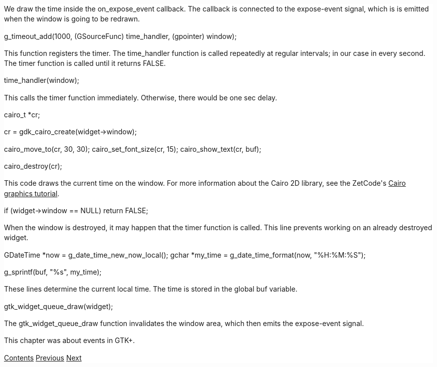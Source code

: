 We draw the time inside the on_expose_event 
callback. The callback is connected to the expose-event signal, which 
is is emitted when the window is going to be redrawn. 

g_timeout_add(1000, (GSourceFunc) time_handler, (gpointer) window);

This function registers the timer. The time_handler 
function is called repeatedly at regular intervals; in our case in every second. 
The timer function is called until it returns FALSE. 

time_handler(window);

This calls the timer function immediately. Otherwise, there would be one sec delay. 

cairo_t *cr;

cr = gdk_cairo_create(widget-&gt;window);

cairo_move_to(cr, 30, 30);
cairo_set_font_size(cr, 15);
cairo_show_text(cr, buf);

cairo_destroy(cr);

This code draws the current time on the window. For more information 
about the Cairo 2D library, see the ZetCode's 
[Cairo graphics tutorial](http://www.zetcode.com/gfx/cairo/).

if (widget-&gt;window == NULL) return FALSE;

When the window is destroyed, it may happen that the timer function is 
called. This line prevents working on an already destroyed widget. 

GDateTime *now = g_date_time_new_now_local(); 
gchar *my_time = g_date_time_format(now, "%H:%M:%S");

g_sprintf(buf, "%s", my_time);

These lines determine the current local time. The time is stored in the 
global buf variable.

gtk_widget_queue_draw(widget);

The gtk_widget_queue_draw function invalidates the window area, which then 
emits the expose-event signal. 

This chapter was about events in GTK+.

[Contents](..)
[Previous](../gtklayoutmanagement/)
[Next](../gtkdialogs/)